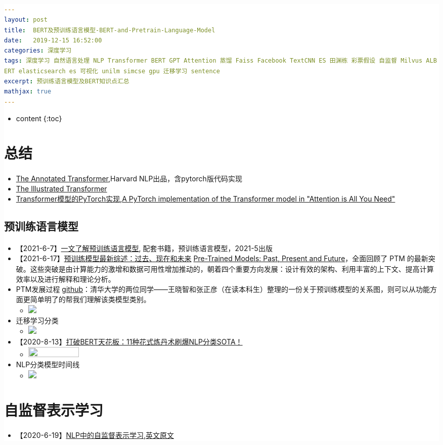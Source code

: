 ```yaml
---
layout: post
title:  BERT及预训练语言模型-BERT-and-Pretrain-Language-Model
date:   2019-12-15 16:52:00
categories: 深度学习 
tags: 深度学习 自然语言处理 NLP Transformer BERT GPT Attention 蒸馏 Faiss Facebook TextCNN ES 田渊栋 彩票假设 自监督 Milvus ALBERT elasticsearch es 可视化 unilm simcse gpu 迁移学习 sentence
excerpt: 预训练语言模型及BERT知识点汇总
mathjax: true
---
```


* content
{:toc}

# 总结

- [The Annotated Transformer](http://nlp.seas.harvard.edu/2018/04/03/attention.html),Harvard NLP出品，含pytorch版代码实现
- [The Illustrated Transformer](https://jalammar.github.io/illustrated-transformer/)
- [Transformer模型的PyTorch实现](https://luozhouyang.github.io/transformer/),[A PyTorch implementation of the Transformer model in "Attention is All You Need"](https://github.com/jadore801120/attention-is-all-you-need-pytorch)


## 预训练语言模型

- 【2021-6-7】[一文了解预训练语言模型](https://mp.weixin.qq.com/s/meDVXt91pypl4Gn_1A6iVg), 配套书籍，预训练语言模型，2021-5出版
- 【2021-6-17】[预训练模型最新综述：过去、现在和未来](https://zhuanlan.zhihu.com/p/381121057) [Pre-Trained Models: Past, Present and Future](https://arxiv.org/abs/2106.07139)，全面回顾了 PTM 的最新突破。这些突破是由计算能力的激增和数据可用性增加推动的，朝着四个重要方向发展：设计有效的架构、利用丰富的上下文、提高计算效率以及进行解释和理论分析。
- PTM发展过程 [github](https://github.com/thunlp/PLMpapers)：清华大学的两位同学——王晓智和张正彦（在读本科生）整理的一份关于预训练模型的关系图，则可以从功能方面更简单明了的帮我们理解该类模型类别。
  - ![](https://pic2.zhimg.com/80/v2-d82cd793c1b59c20ee7f97d95f53c675_720w.jpg)
- 迁移学习分类
  - ![](https://pic2.zhimg.com/80/v2-67138799a41ee6e489727b15c0b1e731_720w.jpg)
- 【2020-8-13】[打破BERT天花板：11种花式炼丹术刷爆NLP分类SOTA！](https://blog.csdn.net/abcdefg90876/article/details/108016310)
  - <img src="https://imgconvert.csdnimg.cn/aHR0cHM6Ly9tbWJpei5xcGljLmNuL21tYml6X3BuZy81ZmtuYjQxaWI5cUgxd240a08wQ1FpYkJlZGNiZzduemZCUTNKMTlPcTNnRFZxY1ZFbU1lMjhPWjlwZkQ0SkswanV1YVVZNjYwTEtzcUJteE5BUTU4WlRnLzY0MA" height="100%" width="100" />
- NLP分类模型时间线
  - ![](https://imgconvert.csdnimg.cn/aHR0cHM6Ly9tbWJpei5xcGljLmNuL21tYml6X3BuZy81ZmtuYjQxaWI5cUYzaWJLQ05yOG9FakZjRDF5bE9pY1o5VHVHTlpKcUN1N0ZtcWliMHZKbmU3c0V5Z2ljQkFzdTc3RDdTbjN2a0pTR1hDaWM5OUZRelRpY0dqU3cvNjQw)

# 自监督表示学习

- 【2020-6-19】[NLP中的自监督表示学习](https://www.toutiao.com/i6839892851711541764),[英文原文](https://amitness.com/2020/05/self-supervised-learning-nlp/)  
